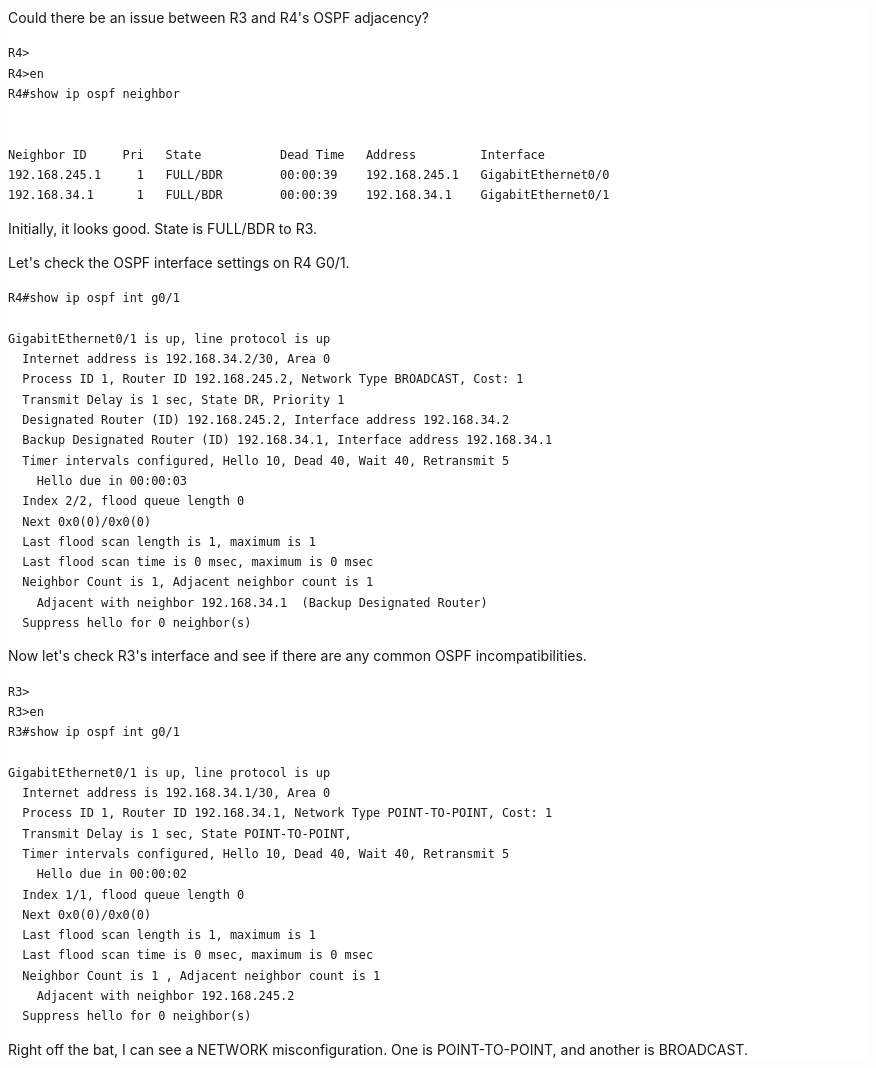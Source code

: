 Could there be an issue between R3 and R4's OSPF adjacency? 

```
R4>
R4>en
R4#show ip ospf neighbor


Neighbor ID     Pri   State           Dead Time   Address         Interface
192.168.245.1     1   FULL/BDR        00:00:39    192.168.245.1   GigabitEthernet0/0
192.168.34.1      1   FULL/BDR        00:00:39    192.168.34.1    GigabitEthernet0/1
```
Initially, it looks good. State is FULL/BDR to R3. 

Let's check the OSPF interface settings on R4 G0/1.

```
R4#show ip ospf int g0/1

GigabitEthernet0/1 is up, line protocol is up
  Internet address is 192.168.34.2/30, Area 0
  Process ID 1, Router ID 192.168.245.2, Network Type BROADCAST, Cost: 1
  Transmit Delay is 1 sec, State DR, Priority 1
  Designated Router (ID) 192.168.245.2, Interface address 192.168.34.2
  Backup Designated Router (ID) 192.168.34.1, Interface address 192.168.34.1
  Timer intervals configured, Hello 10, Dead 40, Wait 40, Retransmit 5
    Hello due in 00:00:03
  Index 2/2, flood queue length 0
  Next 0x0(0)/0x0(0)
  Last flood scan length is 1, maximum is 1
  Last flood scan time is 0 msec, maximum is 0 msec
  Neighbor Count is 1, Adjacent neighbor count is 1
    Adjacent with neighbor 192.168.34.1  (Backup Designated Router)
  Suppress hello for 0 neighbor(s)
```

Now let's check R3's interface and see if there are any common OSPF incompatibilities. 

```
R3>
R3>en
R3#show ip ospf int g0/1

GigabitEthernet0/1 is up, line protocol is up
  Internet address is 192.168.34.1/30, Area 0
  Process ID 1, Router ID 192.168.34.1, Network Type POINT-TO-POINT, Cost: 1
  Transmit Delay is 1 sec, State POINT-TO-POINT,
  Timer intervals configured, Hello 10, Dead 40, Wait 40, Retransmit 5
    Hello due in 00:00:02
  Index 1/1, flood queue length 0
  Next 0x0(0)/0x0(0)
  Last flood scan length is 1, maximum is 1
  Last flood scan time is 0 msec, maximum is 0 msec
  Neighbor Count is 1 , Adjacent neighbor count is 1
    Adjacent with neighbor 192.168.245.2
  Suppress hello for 0 neighbor(s)
```
Right off the bat, I can see a NETWORK misconfiguration. One is POINT-TO-POINT, and another is BROADCAST. 
